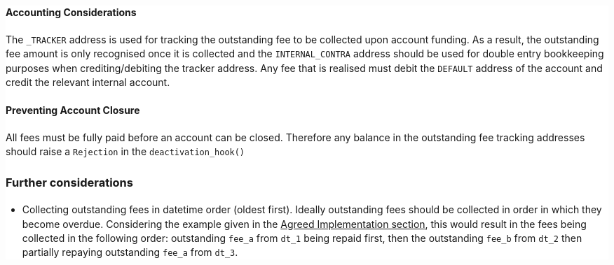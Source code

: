 #### Accounting Considerations

The `_TRACKER` address is used for tracking the outstanding fee to be collected upon account funding. As a result, the outstanding fee amount is only recognised once it is collected and the `INTERNAL_CONTRA` address should be used for double entry bookkeeping purposes when crediting/debiting the tracker address. Any fee that is realised must debit the `DEFAULT` address of the account and credit the relevant internal account.

#### Preventing Account Closure

All fees must be fully paid before an account can be closed. Therefore any balance in the outstanding fee tracking addresses should raise a `Rejection` in the `deactivation_hook()`

### Further considerations

* Collecting outstanding fees in datetime order (oldest first). Ideally outstanding fees should be collected in order in which they become overdue. Considering the example given in the [Agreed Implementation section](#agreed-implementation), this would result in the fees being collected in the following order: outstanding `fee_a` from `dt_1` being repaid first, then the outstanding `fee_b` from `dt_2` then partially repaying outstanding `fee_a` from `dt_3`.
